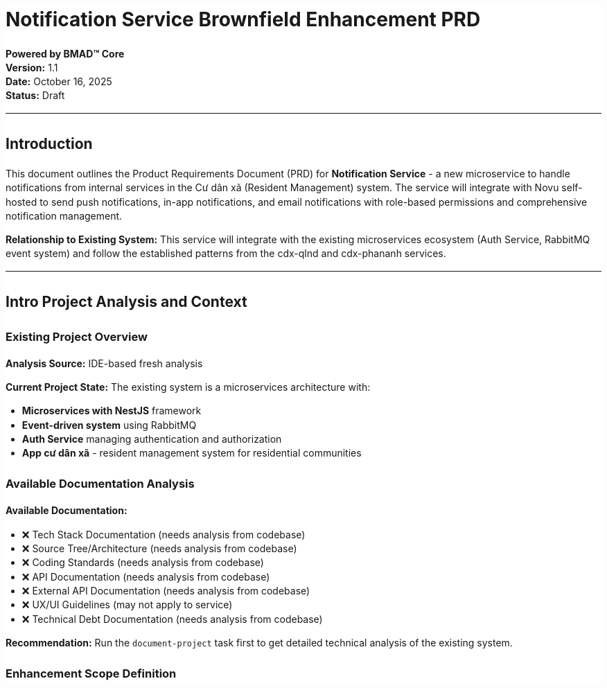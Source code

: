 # Notification Service Brownfield Enhancement PRD

**Powered by BMAD™ Core**  
**Version:** 1.1  
**Date:** October 16, 2025  
**Status:** Draft

---

## Introduction

This document outlines the Product Requirements Document (PRD) for **Notification Service** - a new microservice to handle notifications from internal services in the Cư dân xã (Resident Management) system. The service will integrate with Novu self-hosted to send push notifications, in-app notifications, and email notifications with role-based permissions and comprehensive notification management.

**Relationship to Existing System:**
This service will integrate with the existing microservices ecosystem (Auth Service, RabbitMQ event system) and follow the established patterns from the cdx-qlnd and cdx-phananh services.

---

## Intro Project Analysis and Context

### Existing Project Overview

**Analysis Source:** IDE-based fresh analysis

**Current Project State:**
The existing system is a microservices architecture with:

- **Microservices with NestJS** framework
- **Event-driven system** using RabbitMQ
- **Auth Service** managing authentication and authorization
- **App cư dân xã** - resident management system for residential communities

### Available Documentation Analysis

**Available Documentation:**

- ❌ Tech Stack Documentation (needs analysis from codebase)
- ❌ Source Tree/Architecture (needs analysis from codebase)
- ❌ Coding Standards (needs analysis from codebase)
- ❌ API Documentation (needs analysis from codebase)
- ❌ External API Documentation (needs analysis from codebase)
- ❌ UX/UI Guidelines (may not apply to service)
- ❌ Technical Debt Documentation (needs analysis from codebase)

**Recommendation:** Run the `document-project` task first to get detailed technical analysis of the existing system.

### Enhancement Scope Definition
